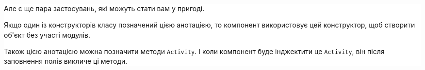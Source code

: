 Але є ще пара застосувань, які можуть стати вам у пригоді.

Якщо один із конструкторів класу позначений цією анотацією, то компонент використовує цей конструктор, щоб створити об'єкт без участі модулів.

Також цією анотацією можна позначити методи `Activity`. І коли компонент буде інджектити це `Activity`, він після заповнення полів викличе ці методи.






